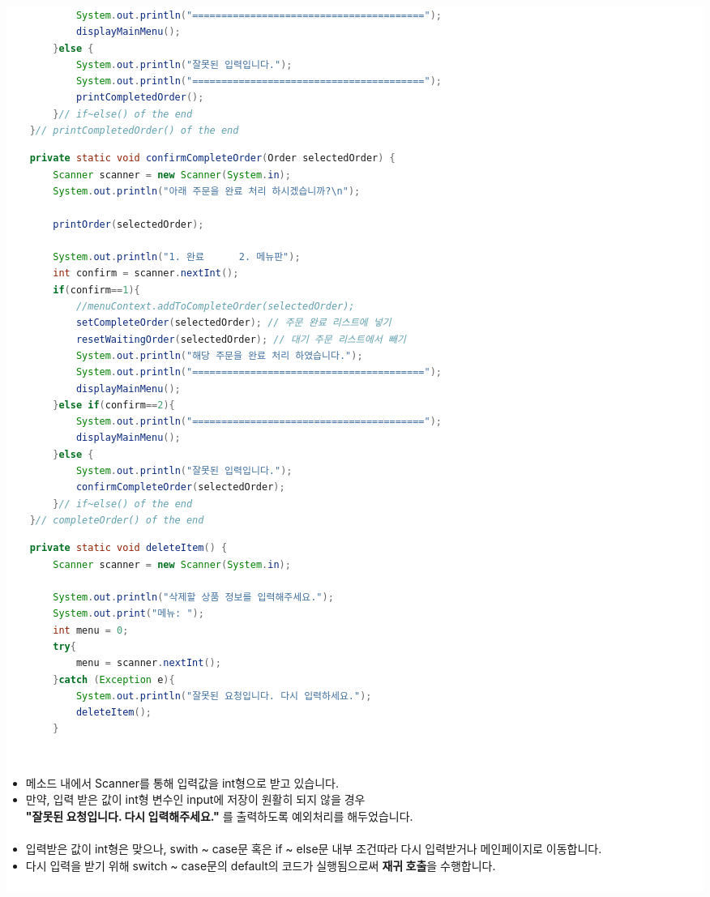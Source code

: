 ```java
			System.out.println("========================================");
			displayMainMenu();
		}else {
			System.out.println("잘못된 입력입니다.");
			System.out.println("========================================");
			printCompletedOrder();
		}// if~else() of the end
	}// printCompletedOrder() of the end
```
```java
	private static void confirmCompleteOrder(Order selectedOrder) {
		Scanner scanner = new Scanner(System.in);
		System.out.println("아래 주문을 완료 처리 하시겠습니까?\n");

		printOrder(selectedOrder);

		System.out.println("1. 완료      2. 메뉴판");
		int confirm = scanner.nextInt();
		if(confirm==1){
			//menuContext.addToCompleteOrder(selectedOrder);
			setCompleteOrder(selectedOrder); // 주문 완료 리스트에 넣기
			resetWaitingOrder(selectedOrder); // 대기 주문 리스트에서 빼기
			System.out.println("해당 주문을 완료 처리 하였습니다.");
			System.out.println("========================================");
			displayMainMenu();
		}else if(confirm==2){
			System.out.println("========================================");
			displayMainMenu();
		}else {
			System.out.println("잘못된 입력입니다.");
			confirmCompleteOrder(selectedOrder);
		}// if~else() of the end
	}// completeOrder() of the end
```
```java
	private static void deleteItem() {
		Scanner scanner = new Scanner(System.in);

		System.out.println("삭제할 상품 정보를 입력해주세요.");
		System.out.print("메뉴: ");
		int menu = 0;
		try{
			menu = scanner.nextInt();
		}catch (Exception e){
			System.out.println("잘못된 요청입니다. 다시 입력하세요.");
			deleteItem();
		}
```
<br/>


* 메소드 내에서 Scanner를 통해 입력값을 int형으로 받고 있습니다. <br/>
* 만약, 입력 받은 값이 int형 변수인 input에 저장이 원활히 되지 않을 경우 <br/>
**"잘못된 요청입니다. 다시 입력해주세요."** 를 출력하도록 예외처리를 해두었습니다. <br/> <br/>
* 입력받은 값이 int형은 맞으나, swith ~ case문 혹은 if ~ else문 내부 조건따라 다시 입력받거나 메인페이지로 이동합니다.<br/>
* 다시 입력을 받기 위해 switch ~ case문의 default의 코드가 실행됨으로써 **재귀 호출**을 수행합니다. <br/><br/>
